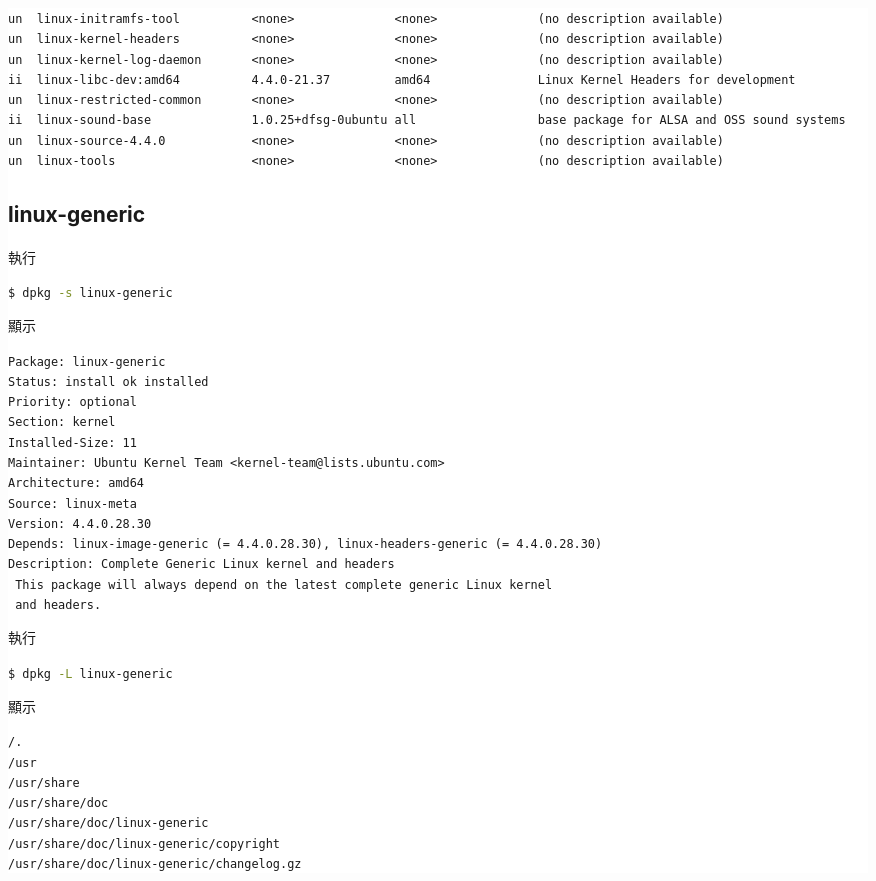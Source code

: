 ```
un  linux-initramfs-tool          <none>              <none>              (no description available)
un  linux-kernel-headers          <none>              <none>              (no description available)
un  linux-kernel-log-daemon       <none>              <none>              (no description available)
ii  linux-libc-dev:amd64          4.4.0-21.37         amd64               Linux Kernel Headers for development
un  linux-restricted-common       <none>              <none>              (no description available)
ii  linux-sound-base              1.0.25+dfsg-0ubuntu all                 base package for ALSA and OSS sound systems
un  linux-source-4.4.0            <none>              <none>              (no description available)
un  linux-tools                   <none>              <none>              (no description available)
```

## linux-generic

執行

``` sh
$ dpkg -s linux-generic
```

顯示

```
Package: linux-generic
Status: install ok installed
Priority: optional
Section: kernel
Installed-Size: 11
Maintainer: Ubuntu Kernel Team <kernel-team@lists.ubuntu.com>
Architecture: amd64
Source: linux-meta
Version: 4.4.0.28.30
Depends: linux-image-generic (= 4.4.0.28.30), linux-headers-generic (= 4.4.0.28.30)
Description: Complete Generic Linux kernel and headers
 This package will always depend on the latest complete generic Linux kernel
 and headers.
```

執行

``` sh
$ dpkg -L linux-generic
```

顯示

```
/.
/usr
/usr/share
/usr/share/doc
/usr/share/doc/linux-generic
/usr/share/doc/linux-generic/copyright
/usr/share/doc/linux-generic/changelog.gz
```
